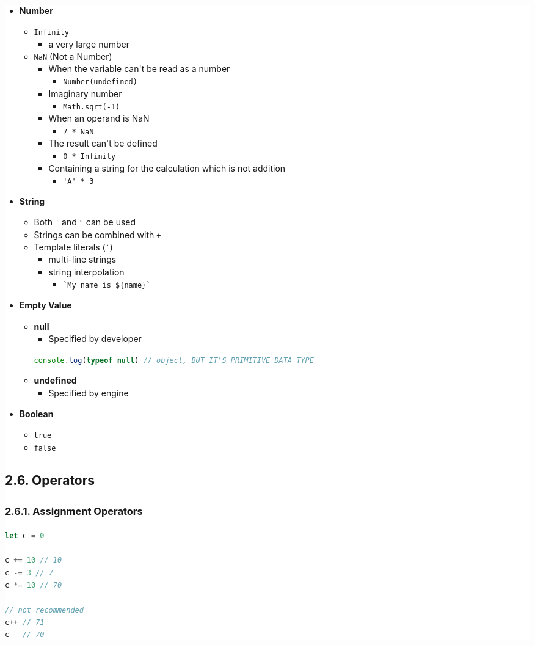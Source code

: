 * **Number**

  - `Infinity`
    - a very large number
  - `NaN` (Not a Number)
    - When the variable can't be read as a number
      - `Number(undefined)`
    - Imaginary number
      - `Math.sqrt(-1)`
    - When an operand is NaN
      - `7 * NaN`
    - The result can't be defined
      - `0 * Infinity`
    - Containing a string for the calculation which is not addition
      - `'A' * 3`

* **String**

  - Both `'` and `"` can be used
  - Strings can be combined with `+`
  - Template literals (`` ` ``)
    - multi-line strings
    - string interpolation
      - `` `My name is ${name}` ``

* **Empty Value**

  - **null**
    - Specified by developer
    ```js
    console.log(typeof null) // object, BUT IT'S PRIMITIVE DATA TYPE
    ```
  - **undefined**
    - Specified by engine

* **Boolean**
  - `true`
  - `false`

## 2.6. Operators

### 2.6.1. Assignment Operators

```javascript
let c = 0

c += 10 // 10
c -= 3 // 7
c *= 10 // 70

// not recommended
c++ // 71
c-- // 70
```

